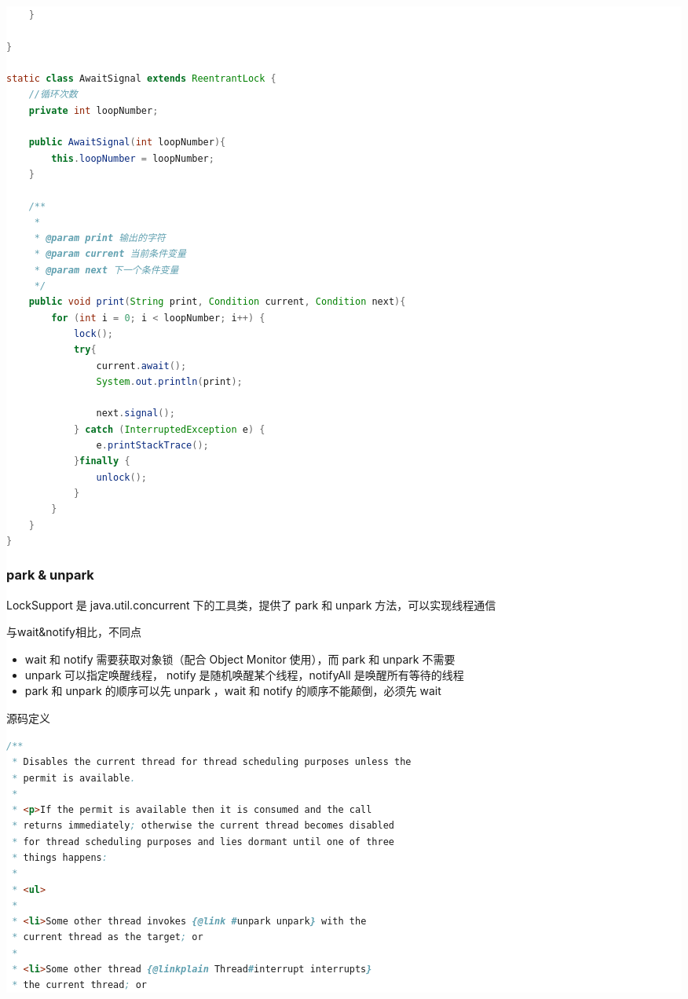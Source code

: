 ```java
    }

}

static class AwaitSignal extends ReentrantLock {
    //循环次数
    private int loopNumber;

    public AwaitSignal(int loopNumber){
        this.loopNumber = loopNumber;
    }

    /**
     *
     * @param print 输出的字符
     * @param current 当前条件变量
     * @param next 下一个条件变量
     */
    public void print(String print, Condition current, Condition next){
        for (int i = 0; i < loopNumber; i++) {
            lock();
            try{
                current.await();
                System.out.println(print);

                next.signal();
            } catch (InterruptedException e) {
                e.printStackTrace();
            }finally {
                unlock();
            }
        }
    }
}
```


### park & unpark

LockSupport 是 java.util.concurrent 下的工具类，提供了 park 和 unpark 方法，可以实现线程通信

与wait&notify相比，不同点
- wait 和 notify 需要获取对象锁（配合 Object Monitor 使用），而 park 和 unpark 不需要
- unpark 可以指定唤醒线程， notify 是随机唤醒某个线程，notifyAll 是唤醒所有等待的线程
- park 和 unpark 的顺序可以先 unpark ，wait 和 notify 的顺序不能颠倒，必须先 wait

源码定义

```java
/**
 * Disables the current thread for thread scheduling purposes unless the
 * permit is available.
 *
 * <p>If the permit is available then it is consumed and the call
 * returns immediately; otherwise the current thread becomes disabled
 * for thread scheduling purposes and lies dormant until one of three
 * things happens:
 *
 * <ul>
 *
 * <li>Some other thread invokes {@link #unpark unpark} with the
 * current thread as the target; or
 *
 * <li>Some other thread {@linkplain Thread#interrupt interrupts}
 * the current thread; or
```